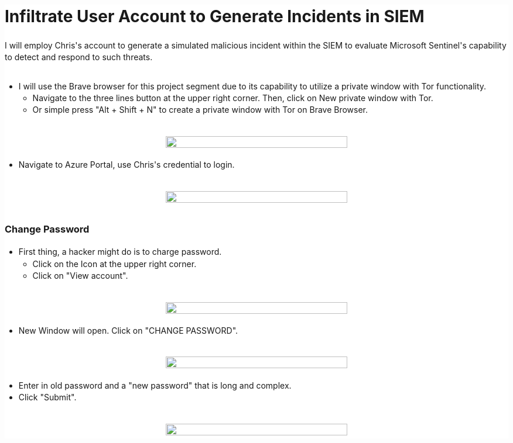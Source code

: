 # Infiltrate User Account to Generate Incidents in SIEM

I will employ Chris's account to generate a simulated malicious incident within the SIEM to evaluate Microsoft Sentinel's capability to detect and respond to such threats.

<h2></h2>

- I will use the Brave browser for this project segment due to its capability to utilize a private window with Tor functionality.
  - Navigate to the three lines button at the upper right corner. Then, click on New private window with Tor.
  - Or simple press "Alt + Shift + N" to create a private window with Tor on Brave Browser.

<p align="center">
<br/>
<img src="https://i.imgur.com/vNpTEy2.png" height="60%" width="60%" alt=""/>
<br />

- Navigate to Azure Portal, use Chris's credential to login.

<p align="center">
<br/>
<img src="https://i.imgur.com/chvpflK.png" height="60%" width="60%" alt=""/>
<br />

<h2></h2>

<h3>Change Password</h3>

- First thing, a hacker might do is to charge password.
  - Click on the Icon at the upper right corner.
  - Click on "View account".

<p align="center">
<br/>
<img src="https://i.imgur.com/a7HqPuw.png" height="60%" width="60%" alt=""/>
<br />

- New Window will open. Click on "CHANGE PASSWORD".

<p align="center">
<br/>
<img src="https://i.imgur.com/vCxnPNA.png" height="60%" width="60%" alt=""/>
<br />

- Enter in old password and a "new password" that is long and complex.
- Click "Submit".

<p align="center">
<br/>
<img src="https://i.imgur.com/B56S1W9.png" height="60%" width="60%" alt=""/>
<br />
